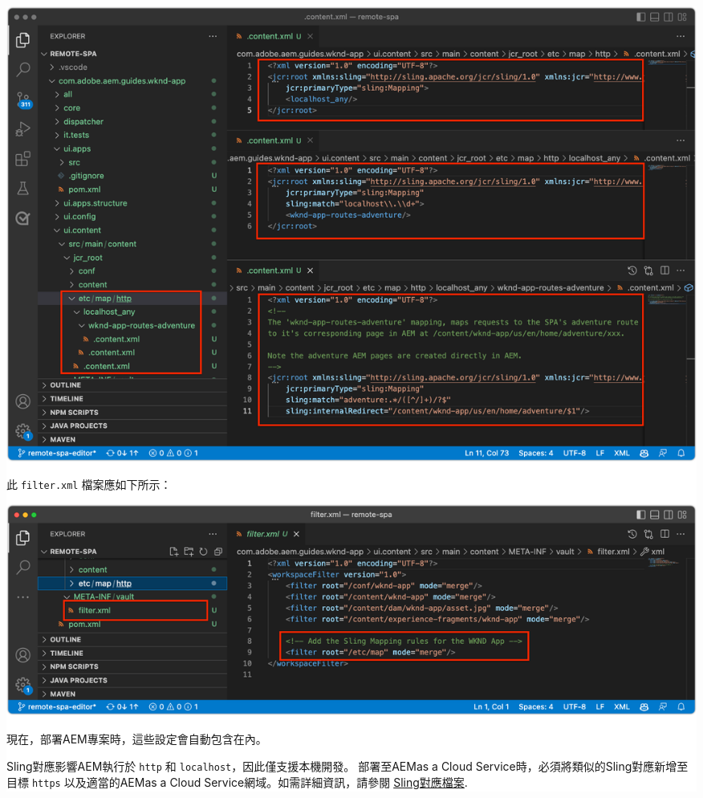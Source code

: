 ![Sling對應](./assets/aem-project/sling-mapping.png)

此 `filter.xml` 檔案應如下所示：

![Sling對應](./assets/aem-project/sling-mapping-filter.png)

現在，部署AEM專案時，這些設定會自動包含在內。

Sling對應影響AEM執行於 `http` 和 `localhost`，因此僅支援本機開發。 部署至AEMas a Cloud Service時，必須將類似的Sling對應新增至目標 `https` 以及適當的AEMas a Cloud Service網域。如需詳細資訊，請參閱 [Sling對應檔案](https://sling.apache.org/documentation/the-sling-engine/mappings-for-resource-resolution.html).
